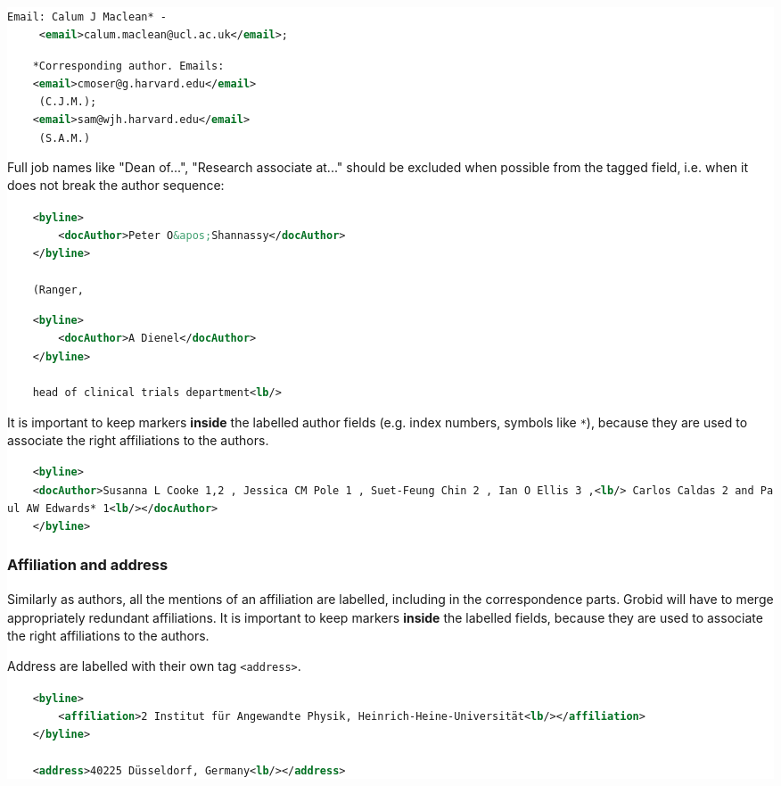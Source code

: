 ```xml
Email: Calum J Maclean* -
     <email>calum.maclean@ucl.ac.uk</email>; 
```   

```xml
    *Corresponding author. Emails:
    <email>cmoser@g.harvard.edu</email>
     (C.J.M.);
    <email>sam@wjh.harvard.edu</email> 
     (S.A.M.)
```

Full job names like "Dean of...", "Research associate at..." should be excluded when possible from the tagged field, i.e. when it does not break the author sequence:

```xml
    <byline>
        <docAuthor>Peter O&apos;Shannassy</docAuthor>
    </byline> 

    (Ranger, 
```

```xml
    <byline>
        <docAuthor>A Dienel</docAuthor>
    </byline> 

    head of clinical trials department<lb/> 
```

It is important to keep markers **inside** the labelled author fields (e.g. index numbers, symbols like `*`), because they are used to associate the right affiliations to the authors.

```xml
    <byline>
    <docAuthor>Susanna L Cooke 1,2 , Jessica CM Pole 1 , Suet-Feung Chin 2 , Ian O Ellis 3 ,<lb/> Carlos Caldas 2 and Paul AW Edwards* 1<lb/></docAuthor>
    </byline>
```

### Affiliation and address

Similarly as authors, all the mentions of an affiliation are labelled, including in the correspondence parts. Grobid will have to merge appropriately redundant affiliations. It is important to keep markers **inside** the labelled fields, because they are used to associate the right affiliations to the authors.

Address are labelled with their own tag `<address>`. 

```xml
    <byline>
        <affiliation>2 Institut für Angewandte Physik, Heinrich-Heine-Universität<lb/></affiliation>
    </byline>

    <address>40225 Düsseldorf, Germany<lb/></address>
```
